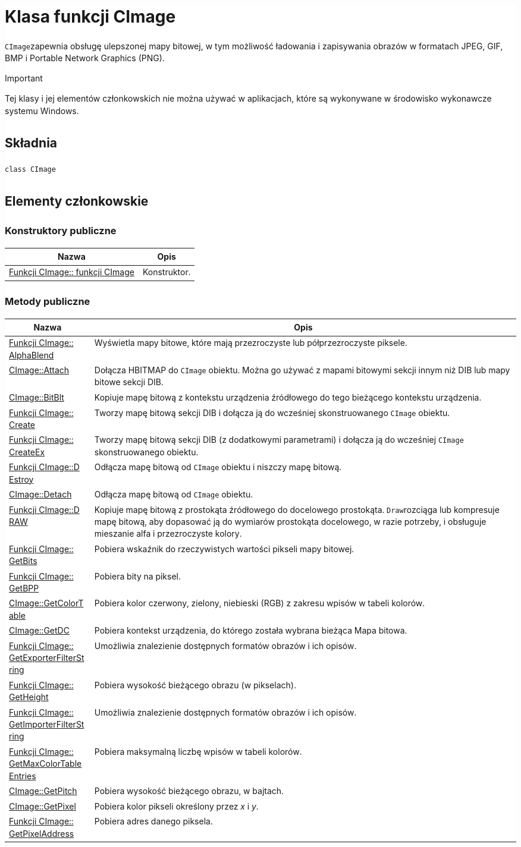 ```yaml
```

# <a name="cimage-class"></a>Klasa funkcji CImage

`CImage`zapewnia obsługę ulepszonej mapy bitowej, w tym możliwość ładowania i zapisywania obrazów w formatach JPEG, GIF, BMP i Portable Network Graphics (PNG).

> [!IMPORTANT]
> Tej klasy i jej elementów członkowskich nie można używać w aplikacjach, które są wykonywane w środowisko wykonawcze systemu Windows.

## <a name="syntax"></a>Składnia

```
class CImage
```

## <a name="members"></a>Elementy członkowskie

### <a name="public-constructors"></a>Konstruktory publiczne

|Nazwa|Opis|
|----------|-----------------|
|[Funkcji CImage:: funkcji CImage](#cimage)|Konstruktor.|

### <a name="public-methods"></a>Metody publiczne

|Nazwa|Opis|
|----------|-----------------|
|[Funkcji CImage:: AlphaBlend](#alphablend)|Wyświetla mapy bitowe, które mają przezroczyste lub półprzezroczyste piksele.|
|[CImage::Attach](#attach)|Dołącza HBITMAP do `CImage` obiektu. Można go używać z mapami bitowymi sekcji innym niż DIB lub mapy bitowe sekcji DIB.|
|[CImage::BitBlt](#bitblt)|Kopiuje mapę bitową z kontekstu urządzenia źródłowego do tego bieżącego kontekstu urządzenia.|
|[Funkcji CImage:: Create](#create)|Tworzy mapę bitową sekcji DIB i dołącza ją do wcześniej skonstruowanego `CImage` obiektu.|
|[Funkcji CImage:: CreateEx](#createex)|Tworzy mapę bitową sekcji DIB (z dodatkowymi parametrami) i dołącza ją do wcześniej `CImage` skonstruowanego obiektu.|
|[Funkcji CImage::D Estroy](#destroy)|Odłącza mapę bitową od `CImage` obiektu i niszczy mapę bitową.|
|[CImage::Detach](#detach)|Odłącza mapę bitową od `CImage` obiektu.|
|[Funkcji CImage::D RAW](#draw)|Kopiuje mapę bitową z prostokąta źródłowego do docelowego prostokąta. `Draw`rozciąga lub kompresuje mapę bitową, aby dopasować ją do wymiarów prostokąta docelowego, w razie potrzeby, i obsługuje mieszanie alfa i przezroczyste kolory.|
|[Funkcji CImage:: GetBits](#getbits)|Pobiera wskaźnik do rzeczywistych wartości pikseli mapy bitowej.|
|[Funkcji CImage:: GetBPP](#getbpp)|Pobiera bity na piksel.|
|[CImage::GetColorTable](#getcolortable)|Pobiera kolor czerwony, zielony, niebieski (RGB) z zakresu wpisów w tabeli kolorów.|
|[CImage::GetDC](#getdc)|Pobiera kontekst urządzenia, do którego została wybrana bieżąca Mapa bitowa.|
|[Funkcji CImage:: GetExporterFilterString](#getexporterfilterstring)|Umożliwia znalezienie dostępnych formatów obrazów i ich opisów.|
|[Funkcji CImage:: GetHeight](#getheight)|Pobiera wysokość bieżącego obrazu (w pikselach).|
|[Funkcji CImage:: GetImporterFilterString](#getimporterfilterstring)|Umożliwia znalezienie dostępnych formatów obrazów i ich opisów.|
|[Funkcji CImage:: GetMaxColorTableEntries](#getmaxcolortableentries)|Pobiera maksymalną liczbę wpisów w tabeli kolorów.|
|[CImage::GetPitch](#getpitch)|Pobiera wysokość bieżącego obrazu, w bajtach.|
|[CImage::GetPixel](#getpixel)|Pobiera kolor pikseli określony przez *x* i *y*.|
|[Funkcji CImage:: GetPixelAddress](#getpixeladdress)|Pobiera adres danego piksela.|